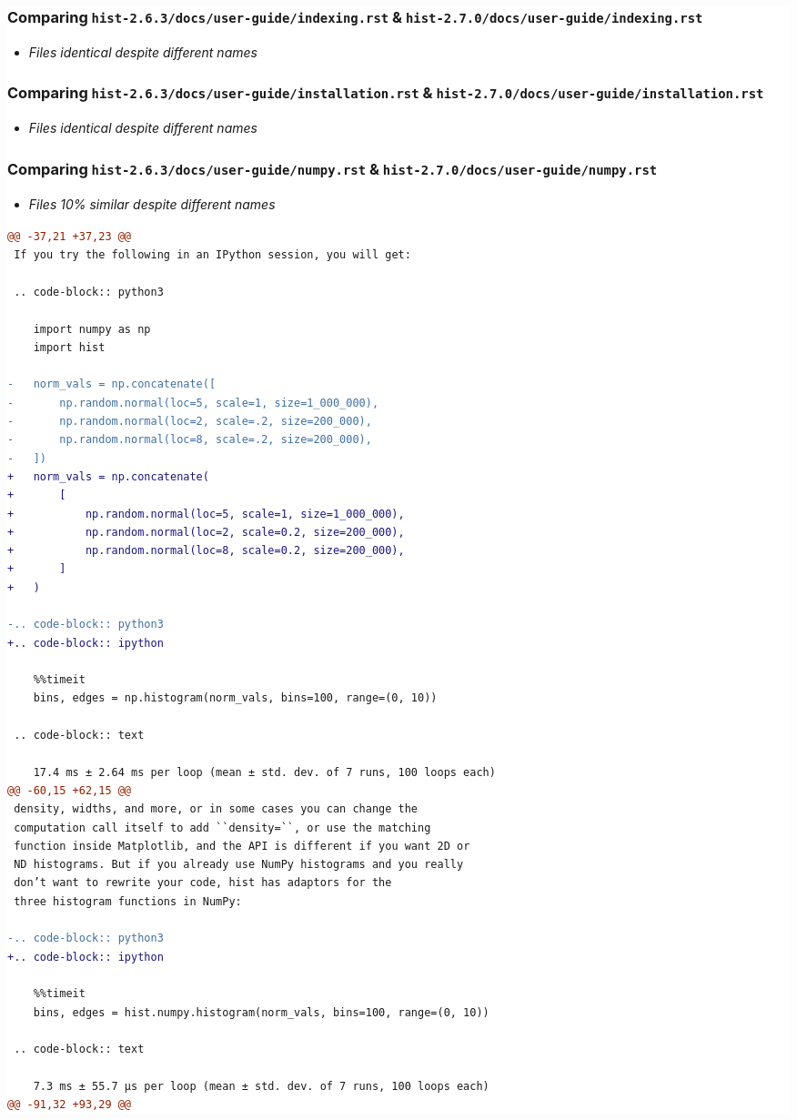 ### Comparing `hist-2.6.3/docs/user-guide/indexing.rst` & `hist-2.7.0/docs/user-guide/indexing.rst`

 * *Files identical despite different names*

### Comparing `hist-2.6.3/docs/user-guide/installation.rst` & `hist-2.7.0/docs/user-guide/installation.rst`

 * *Files identical despite different names*

### Comparing `hist-2.6.3/docs/user-guide/numpy.rst` & `hist-2.7.0/docs/user-guide/numpy.rst`

 * *Files 10% similar despite different names*

```diff
@@ -37,21 +37,23 @@
 If you try the following in an IPython session, you will get:
 
 .. code-block:: python3
 
    import numpy as np
    import hist
 
-   norm_vals = np.concatenate([
-       np.random.normal(loc=5, scale=1, size=1_000_000),
-       np.random.normal(loc=2, scale=.2, size=200_000),
-       np.random.normal(loc=8, scale=.2, size=200_000),
-   ])
+   norm_vals = np.concatenate(
+       [
+           np.random.normal(loc=5, scale=1, size=1_000_000),
+           np.random.normal(loc=2, scale=0.2, size=200_000),
+           np.random.normal(loc=8, scale=0.2, size=200_000),
+       ]
+   )
 
-.. code-block:: python3
+.. code-block:: ipython
 
    %%timeit
    bins, edges = np.histogram(norm_vals, bins=100, range=(0, 10))
 
 .. code-block:: text
 
    17.4 ms ± 2.64 ms per loop (mean ± std. dev. of 7 runs, 100 loops each)
@@ -60,15 +62,15 @@
 density, widths, and more, or in some cases you can change the
 computation call itself to add ``density=``, or use the matching
 function inside Matplotlib, and the API is different if you want 2D or
 ND histograms. But if you already use NumPy histograms and you really
 don’t want to rewrite your code, hist has adaptors for the
 three histogram functions in NumPy:
 
-.. code-block:: python3
+.. code-block:: ipython
 
    %%timeit
    bins, edges = hist.numpy.histogram(norm_vals, bins=100, range=(0, 10))
 
 .. code-block:: text
 
    7.3 ms ± 55.7 µs per loop (mean ± std. dev. of 7 runs, 100 loops each)
@@ -91,32 +93,29 @@
```